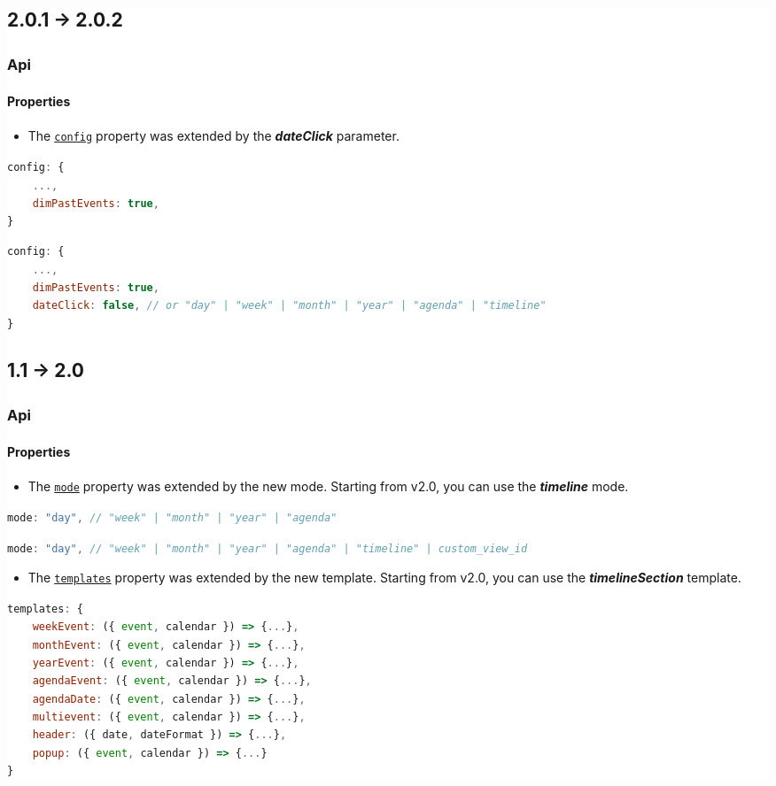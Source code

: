 ## 2.0.1 -> 2.0.2

### Api

#### Properties

- The [`config`](../../api/config/js_eventcalendar_config_config) property was extended by the ***dateClick*** parameter.

~~~jsx title="Before v2.0.2"
config: {
    ...,
    dimPastEvents: true,
}
~~~

~~~jsx {4} title="From v2.0.2"
config: {
    ...,
    dimPastEvents: true,
    dateClick: false, // or "day" | "week" | "month" | "year" | "agenda" | "timeline"
}
~~~

## 1.1 -> 2.0

### Api

#### Properties

- The [`mode`](../../api/config/js_eventcalendar_mode_config) property was extended by the new mode. Starting from v2.0, you can use the ***timeline*** mode.

~~~jsx title="Before v2.0"
mode: "day", // "week" | "month" | "year" | "agenda" 
~~~

~~~jsx title="From v2.0"
mode: "day", // "week" | "month" | "year" | "agenda" | "timeline" | custom_view_id
~~~

- The [`templates`](../../api/config/js_eventcalendar_templates_config) property was extended by the new template. Starting from v2.0, you can use the ***timelineSection*** template.

~~~jsx title="Before v2.0"
templates: {
    weekEvent: ({ event, calendar }) => {...},
    monthEvent: ({ event, calendar }) => {...},
    yearEvent: ({ event, calendar }) => {...},
    agendaEvent: ({ event, calendar }) => {...},
    agendaDate: ({ event, calendar }) => {...},
    multievent: ({ event, calendar }) => {...},
    header: ({ date, dateFormat }) => {...},
    popup: ({ event, calendar }) => {...}
}
~~~
